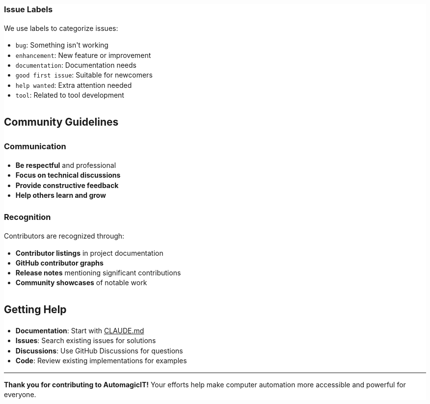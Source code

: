 ### Issue Labels

We use labels to categorize issues:

- `bug`: Something isn't working
- `enhancement`: New feature or improvement
- `documentation`: Documentation needs
- `good first issue`: Suitable for newcomers
- `help wanted`: Extra attention needed
- `tool`: Related to tool development

## Community Guidelines

### Communication

- **Be respectful** and professional
- **Focus on technical discussions**
- **Provide constructive feedback**
- **Help others learn and grow**

### Recognition

Contributors are recognized through:

- **Contributor listings** in project documentation
- **GitHub contributor graphs**
- **Release notes** mentioning significant contributions
- **Community showcases** of notable work

## Getting Help

- **Documentation**: Start with [CLAUDE.md](CLAUDE.md)
- **Issues**: Search existing issues for solutions
- **Discussions**: Use GitHub Discussions for questions
- **Code**: Review existing implementations for examples

---

**Thank you for contributing to AutomagicIT!** Your efforts help make computer automation more accessible and powerful for everyone.
